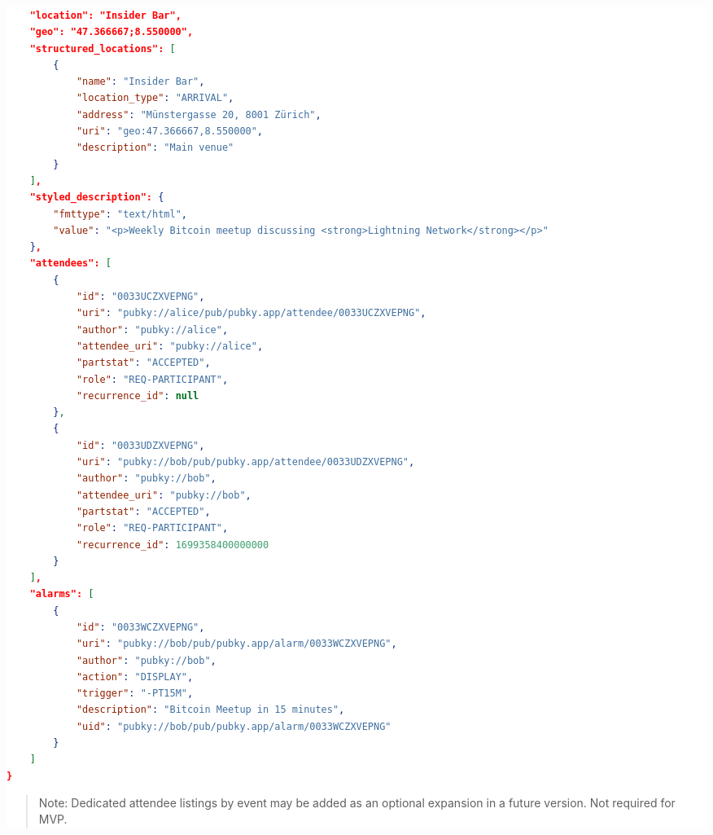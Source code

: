 ```json
    "location": "Insider Bar",
    "geo": "47.366667;8.550000",
    "structured_locations": [
        {
            "name": "Insider Bar",
            "location_type": "ARRIVAL",
            "address": "Münstergasse 20, 8001 Zürich",
            "uri": "geo:47.366667,8.550000",
            "description": "Main venue"
        }
    ],
    "styled_description": {
        "fmttype": "text/html",
        "value": "<p>Weekly Bitcoin meetup discussing <strong>Lightning Network</strong></p>"
    },
    "attendees": [
        {
            "id": "0033UCZXVEPNG",
            "uri": "pubky://alice/pub/pubky.app/attendee/0033UCZXVEPNG",
            "author": "pubky://alice",
            "attendee_uri": "pubky://alice",
            "partstat": "ACCEPTED",
            "role": "REQ-PARTICIPANT",
            "recurrence_id": null
        },
        {
            "id": "0033UDZXVEPNG",
            "uri": "pubky://bob/pub/pubky.app/attendee/0033UDZXVEPNG",
            "author": "pubky://bob",
            "attendee_uri": "pubky://bob",
            "partstat": "ACCEPTED",
            "role": "REQ-PARTICIPANT",
            "recurrence_id": 1699358400000000
        }
    ],
    "alarms": [
        {
            "id": "0033WCZXVEPNG",
            "uri": "pubky://bob/pub/pubky.app/alarm/0033WCZXVEPNG",
            "author": "pubky://bob",
            "action": "DISPLAY",
            "trigger": "-PT15M",
            "description": "Bitcoin Meetup in 15 minutes",
            "uid": "pubky://bob/pub/pubky.app/alarm/0033WCZXVEPNG"
        }
    ]
}
```

> Note: Dedicated attendee listings by event may be added as an optional
> expansion in a future version. Not required for MVP.
